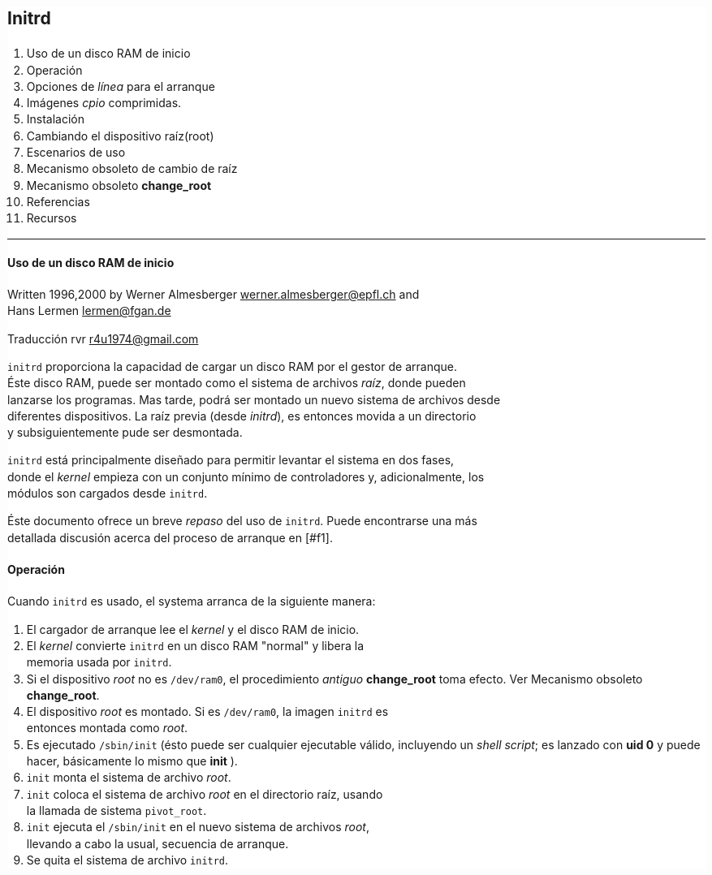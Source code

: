 ## Initrd

1. Uso de un disco RAM de inicio
2. Operación
3. Opciones de _línea_ para el arranque
4. Imágenes _cpio_ comprimidas.
5. Instalación
6. Cambiando el dispositivo raíz(root)
7. Escenarios de uso
8. Mecanismo obsoleto de cambio de raíz
55. Mecanismo obsoleto __change_root__
77. Referencias
88. Recursos
---

#### Uso de un disco RAM de inicio
Written 1996,2000 by Werner Almesberger <werner.almesberger@epfl.ch> and  
Hans Lermen <lermen@fgan.de>  

Traducción rvr <r4u1974@gmail.com>  

`initrd` proporciona la capacidad de cargar un disco RAM por el gestor de arranque.  
Éste disco RAM, puede ser montado como el sistema de archivos _raíz_, donde pueden  
lanzarse los programas. Mas tarde, podrá ser montado un nuevo sistema de archivos desde  
diferentes dispositivos. La raíz previa (desde _initrd_), es entonces movida a un directorio  
y subsiguientemente pude ser desmontada.

`initrd` está principalmente diseñado para permitir levantar el sistema en dos fases,  
donde el _kernel_ empieza con un conjunto mínimo de controladores y, adicionalmente, los  
módulos son cargados desde `initrd`.

Éste documento ofrece un breve _repaso_ del uso de `initrd`. Puede encontrarse una más  
detallada discusión acerca del proceso de arranque en [#f1].


#### Operación

Cuando `initrd` es usado, el systema arranca de la siguiente manera:

1. El cargador de arranque lee el _kernel_ y el disco RAM de inicio.  
2. El _kernel_ convierte `initrd` en un disco RAM "normal" y libera la  
memoria usada por `initrd`.
3. Si el dispositivo _root_ no es `/dev/ram0`, el procedimiento _antiguo_
__change_root__ toma efecto. Ver Mecanismo obsoleto __change_root__.
4. El dispositivo _root_ es montado. Si es `/dev/ram0`, la imagen `initrd` es  
entonces montada como _root_.
5. Es ejecutado `/sbin/init` (ésto puede ser cualquier ejecutable válido, 
incluyendo un _shell script_; es lanzado con __uid 0__ y puede hacer,
básicamente lo mismo que __init__ ).
6. `init` monta el sistema de archivo _root_.
7. `init` coloca el sistema de archivo _root_ en el directorio raíz, usando  
la llamada de sistema `pivot_root`.
8. `init` ejecuta el `/sbin/init` en el nuevo sistema de archivos _root_,  
llevando a cabo la usual, secuencia de arranque.
9. Se quita el sistema de archivo `initrd`.
